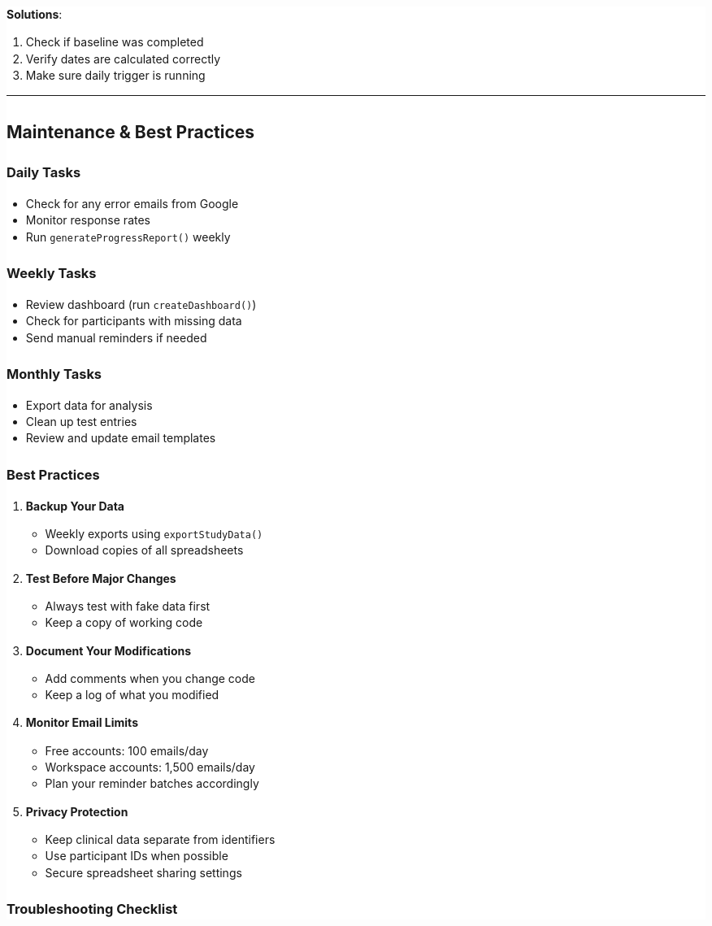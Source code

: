 **Solutions**:
1. Check if baseline was completed
2. Verify dates are calculated correctly
3. Make sure daily trigger is running

---

## Maintenance & Best Practices

### Daily Tasks

- Check for any error emails from Google
- Monitor response rates
- Run `generateProgressReport()` weekly

### Weekly Tasks

- Review dashboard (run `createDashboard()`)
- Check for participants with missing data
- Send manual reminders if needed

### Monthly Tasks

- Export data for analysis
- Clean up test entries
- Review and update email templates

### Best Practices

1. **Backup Your Data**
   - Weekly exports using `exportStudyData()`
   - Download copies of all spreadsheets

2. **Test Before Major Changes**
   - Always test with fake data first
   - Keep a copy of working code

3. **Document Your Modifications**
   - Add comments when you change code
   - Keep a log of what you modified

4. **Monitor Email Limits**
   - Free accounts: 100 emails/day
   - Workspace accounts: 1,500 emails/day
   - Plan your reminder batches accordingly

5. **Privacy Protection**
   - Keep clinical data separate from identifiers
   - Use participant IDs when possible
   - Secure spreadsheet sharing settings

### Troubleshooting Checklist
